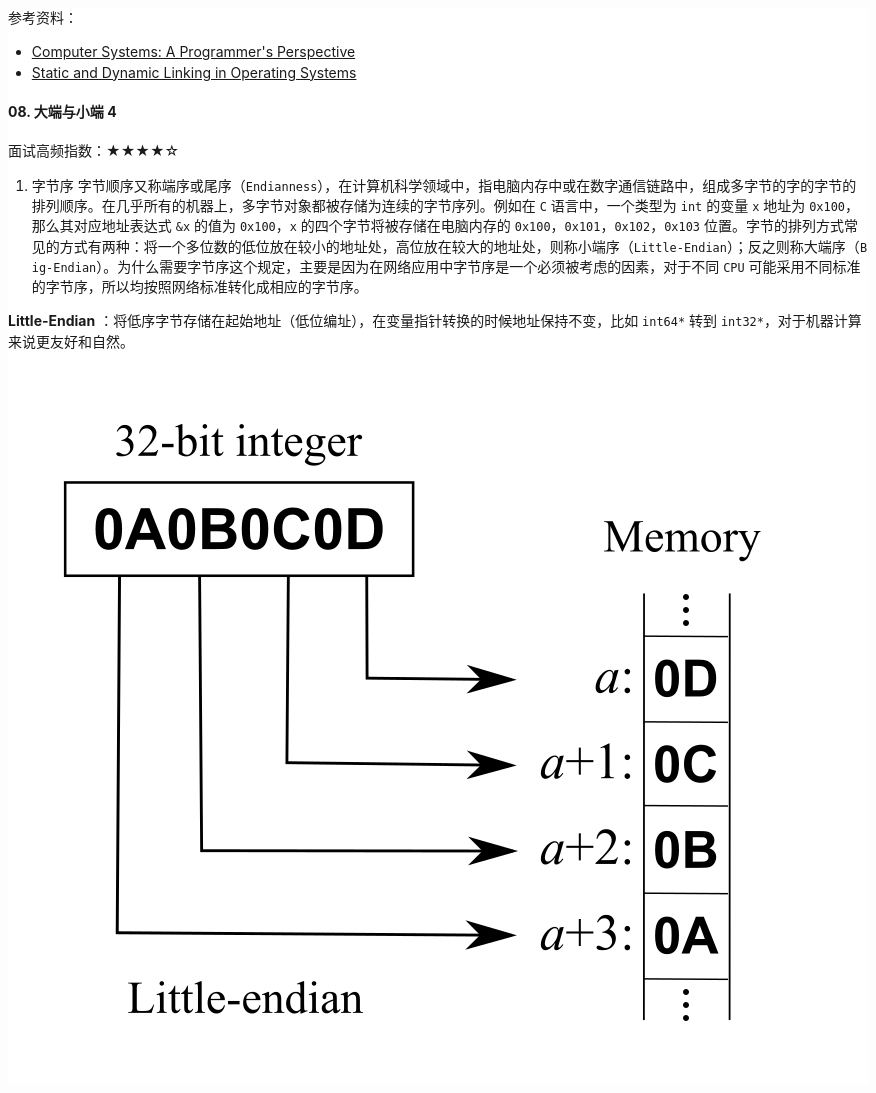 参考资料：

* [Computer Systems: A Programmer&#39;s Perspective](https://leetcode.cn/link/?target=http://csapp.cs.cmu.edu/3e/pieces/preface3e.pdf)
* [Static and Dynamic Linking in Operating Systems](https://leetcode.cn/link/?target=https://www.geeksforgeeks.org/static-and-dynamic-linking-in-operating-systems/)

#### 08. 大端与小端 4

面试高频指数：★★★★☆

1. 字节序
   字节顺序又称端序或尾序（`Endianness`），在计算机科学领域中，指电脑内存中或在数字通信链路中，组成多字节的字的字节的排列顺序。在几乎所有的机器上，多字节对象都被存储为连续的字节序列。例如在 `C` 语言中，一个类型为 `int` 的变量 `x` 地址为 `0x100`，那么其对应地址表达式 `&x` 的值为 `0x100`，`x` 的四个字节将被存储在电脑内存的 `0x100`，`0x101`，`0x102`，`0x103` 位置。字节的排列方式常见的方式有两种：将一个多位数的低位放在较小的地址处，高位放在较大的地址处，则称小端序（`Little-Endian`）；反之则称大端序（`Big-Endian`）。为什么需要字节序这个规定，主要是因为在网络应用中字节序是一个必须被考虑的因素，对于不同 `CPU` 可能采用不同标准的字节序，所以均按照网络标准转化成相应的字节序。

**Little-Endian** ：将低序字节存储在起始地址（低位编址），在变量指针转换的时候地址保持不变，比如 `int64*` 转到 `int32*`，对于机器计算来说更友好和自然。

![1684718001586](image/C++面试突破/1684718001586.png)
